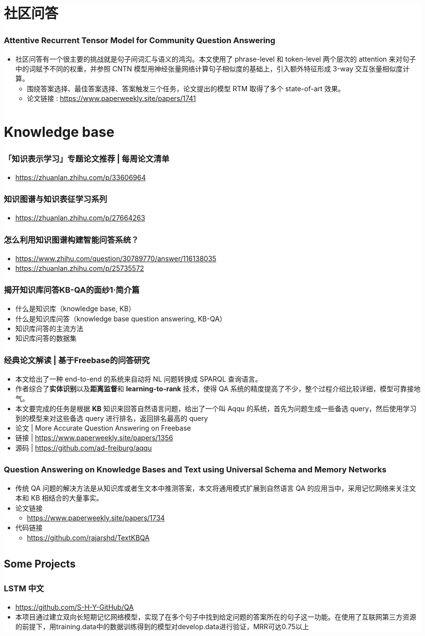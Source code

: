 # 社区问答
### Attentive Recurrent Tensor Model for Community Question Answering
- 社区问答有一个很主要的挑战就是句子间词汇与语义的鸿沟。本文使用了 phrase-level 和 token-level 两个层次的 attention 来对句子中的词赋予不同的权重，并参照 CNTN 模型用神经张量网络计算句子相似度的基础上，引入额外特征形成 3-way 交互张量相似度计算。
	- 围绕答案选择、最佳答案选择、答案触发三个任务，论文提出的模型 RTM 取得了多个 state-of-art 效果。
	- 论文链接 : https://www.paperweekly.site/papers/1741
 
# Knowledge base
### 「知识表示学习」专题论文推荐 | 每周论文清单
- https://zhuanlan.zhihu.com/p/33606964

### 知识图谱与知识表征学习系列
- https://zhuanlan.zhihu.com/p/27664263

### 怎么利用知识图谱构建智能问答系统？
+ https://www.zhihu.com/question/30789770/answer/116138035
+ https://zhuanlan.zhihu.com/p/25735572

### 揭开知识库问答KB-QA的面纱1·简介篇
+ 什么是知识库（knowledge base, KB）
+ 什么是知识库问答（knowledge base question answering, KB-QA）
+ 知识库问答的主流方法
+ 知识库问答的数据集

### 经典论文解读 | 基于Freebase的问答研究
- 本文给出了一种 end-to-end 的系统来自动将 NL 问题转换成 SPARQL 查询语言。
- 作者综合了**实体识别**以及**距离监督**和 **learning-to-rank** 技术，使得 QA 系统的精度提高了不少，整个过程介绍比较详细，模型可靠接地气。
- 本文要完成的任务是根据 **KB** 知识来回答自然语言问题，给出了一个叫 Aqqu 的系统，首先为问题生成一些备选 query，然后使用学习到的模型来对这些备选 query 进行排名，返回排名最高的 query
- 论文 | More Accurate Question Answering on Freebase
- 链接 | https://www.paperweekly.site/papers/1356
- 源码 | https://github.com/ad-freiburg/aqqu

### Question Answering on Knowledge Bases and Text using Universal Schema and Memory Networks
- 传统 QA 问题的解决方法是从知识库或者生文本中推测答案，本文将通用模式扩展到自然语言 QA 的应用当中，采用记忆网络来关注文本和 KB 相结合的大量事实。
- 论文链接
	- https://www.paperweekly.site/papers/1734
- 代码链接
	- https://github.com/rajarshd/TextKBQA


## Some Projects
### LSTM 中文
- https://github.com/S-H-Y-GitHub/QA
- 本项目通过建立双向长短期记忆网络模型，实现了在多个句子中找到给定问题的答案所在的句子这一功能。在使用了互联网第三方资源的前提下，用training.data中的数据训练得到的模型对develop.data进行验证，MRR可达0.75以上
